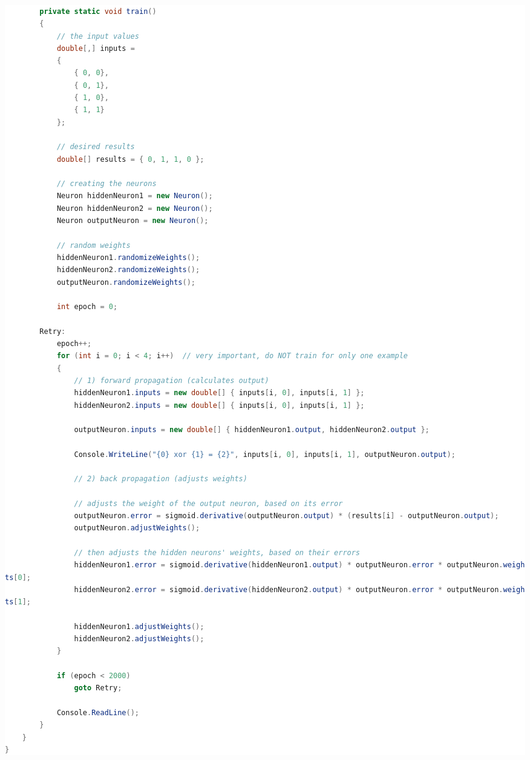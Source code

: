 ```csharp
        private static void train()
        {
            // the input values
            double[,] inputs = 
            {
                { 0, 0},
                { 0, 1},
                { 1, 0},
                { 1, 1}
            };

            // desired results
            double[] results = { 0, 1, 1, 0 };

            // creating the neurons
            Neuron hiddenNeuron1 = new Neuron();
            Neuron hiddenNeuron2 = new Neuron();
            Neuron outputNeuron = new Neuron();

            // random weights
            hiddenNeuron1.randomizeWeights();
            hiddenNeuron2.randomizeWeights();
            outputNeuron.randomizeWeights();

            int epoch = 0;

        Retry:
            epoch++;
            for (int i = 0; i < 4; i++)  // very important, do NOT train for only one example
            {
                // 1) forward propagation (calculates output)
                hiddenNeuron1.inputs = new double[] { inputs[i, 0], inputs[i, 1] };
                hiddenNeuron2.inputs = new double[] { inputs[i, 0], inputs[i, 1] };

                outputNeuron.inputs = new double[] { hiddenNeuron1.output, hiddenNeuron2.output };

                Console.WriteLine("{0} xor {1} = {2}", inputs[i, 0], inputs[i, 1], outputNeuron.output);

                // 2) back propagation (adjusts weights)

                // adjusts the weight of the output neuron, based on its error
                outputNeuron.error = sigmoid.derivative(outputNeuron.output) * (results[i] - outputNeuron.output);
                outputNeuron.adjustWeights();

                // then adjusts the hidden neurons' weights, based on their errors
                hiddenNeuron1.error = sigmoid.derivative(hiddenNeuron1.output) * outputNeuron.error * outputNeuron.weights[0];
                hiddenNeuron2.error = sigmoid.derivative(hiddenNeuron2.output) * outputNeuron.error * outputNeuron.weights[1];

                hiddenNeuron1.adjustWeights();
                hiddenNeuron2.adjustWeights();
            }

            if (epoch < 2000)
                goto Retry;

            Console.ReadLine();
        }
    }
}
```